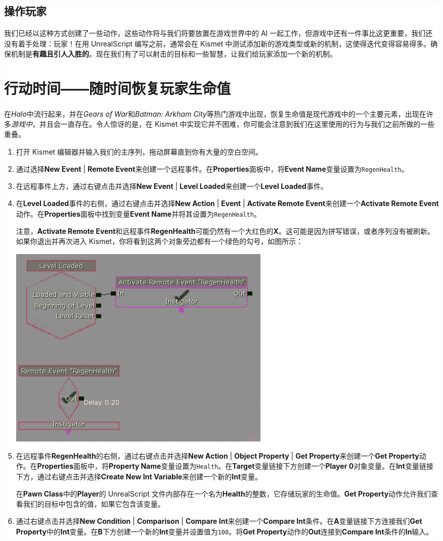 ## 操作玩家

我们已经以这种方式创建了一些动作，这些动作将与我们将要放置在游戏世界中的 AI 一起工作，但游戏中还有一件事比这更重要，我们还没有着手处理：玩家！在用 UnrealScript 编写之前，通常会在 Kismet 中测试添加新的游戏类型或新的机制，这使得迭代变得容易得多。确保机制是**有趣且引人入胜的**。现在我们有了可以射击的目标和一些智慧，让我们给玩家添加一个新的机制。

# 行动时间——随时间恢复玩家生命值

在*Halo*中流行起来，并在*Gears of War*和*Batman: Arkham City*等热门游戏中出现，恢复生命值是现代游戏中的一个主要元素，出现在许多*游戏中*，并且会一直存在。令人惊讶的是，在 Kismet 中实现它并不困难，你可能会注意到我们在这里使用的行为与我们之前所做的一些重叠。

1.  打开 Kismet 编辑器并输入我们的主序列，拖动屏幕直到你有大量的空白空间。

1.  通过选择**New Event** | **Remote Event**来创建一个远程事件。在**Properties**面板中，将**Event Name**变量设置为`RegenHealth`。

1.  在远程事件上方，通过右键点击并选择**New Event** | **Level Loaded**来创建一个**Level Loaded**事件。

1.  在**Level Loaded**事件的右侧，通过右键点击并选择**New Action** | **Event** | **Activate Remote Event**来创建一个**Activate Remote Event**动作。在**Properties**面板中找到变量**Event Name**并将其设置为`RegenHealth`。

    注意，**Activate Remote Event**和远程事件**RegenHealth**可能仍然有一个大红色的**X**。这可能是因为拼写错误，或者序列没有被刷新。如果你退出并再次进入 Kismet，你将看到这两个对象旁边都有一个绿色的勾号，如图所示：

    ![Time for action—regenerating player health over time](img/image_1901_05_21.jpg)

1.  在远程事件**RegenHealth**的右侧，通过右键点击并选择**New Action** | **Object Property** | **Get Property**来创建一个**Get Property**动作。在**Properties**面板中，将**Property Name**变量设置为`Health`。在**Target**变量链接下方创建一个**Player 0**对象变量。在**Int**变量链接下方，通过右键点击并选择**Create New Int Variable**来创建一个新的**Int**变量。

    在**Pawn Class**中的**Player**的 UnrealScript 文件内部存在一个名为**Health**的整数，它存储玩家的生命值。**Get Property**动作允许我们查看我们的目标中包含的值，如果它包含该变量。

1.  通过右键点击并选择**New Condition** | **Comparison** | **Compare Int**来创建一个**Compare Int**条件。在**A**变量链接下方连接我们**Get Property**中的**Int**变量。在**B**下方创建一个新的**Int**变量并设置值为`100`。将**Get Property**动作的**Out**连接到**Compare Int**条件的**In**输入。
